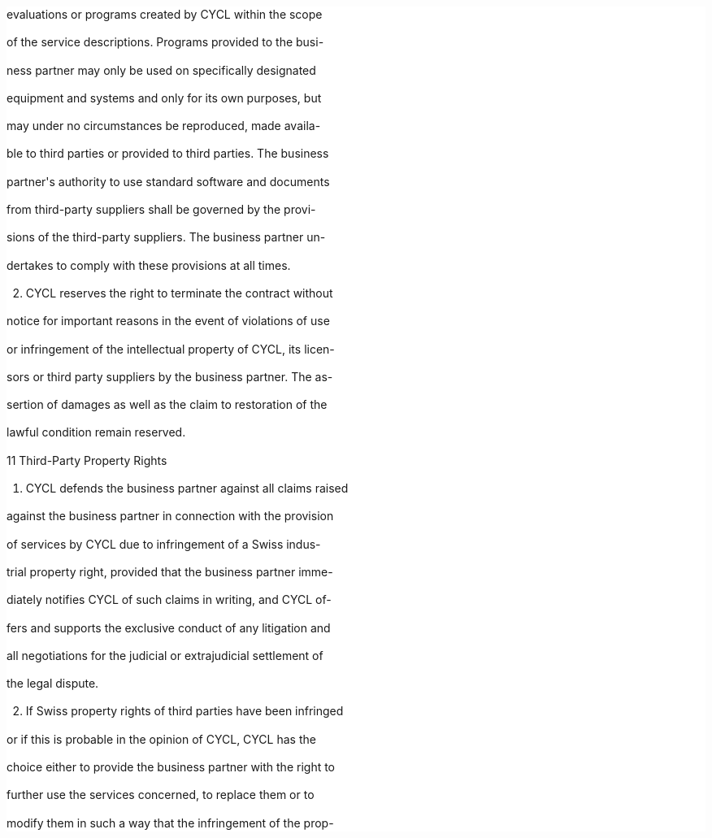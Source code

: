 evaluations or programs created by CYCL within the scope

of the service descriptions. Programs provided to the busi-

ness partner may only be used on specifically designated

equipment and systems and only for its own purposes, but

may under no circumstances be reproduced, made availa-

ble to third parties or provided to third parties. The business

partner's authority to use standard software and documents

from third-party suppliers shall be governed by the provi-

sions of the third-party suppliers. The business partner un-

dertakes to comply with these provisions at all times.



2. CYCL reserves the right to terminate the contract without

notice for important reasons in the event of violations of use

or infringement of the intellectual property of CYCL, its licen-

sors or third party suppliers by the business partner. The as-

sertion of damages as well as the claim to restoration of the

lawful condition remain reserved.



11 Third-Party Property Rights



1. CYCL defends the business partner against all claims raised

against the business partner in connection with the provision

of services by CYCL due to infringement of a Swiss indus-

trial property right, provided that the business partner imme-

diately notifies CYCL of such claims in writing, and CYCL of-

fers and supports the exclusive conduct of any litigation and

all negotiations for the judicial or extrajudicial settlement of

the legal dispute.



2. If Swiss property rights of third parties have been infringed

or if this is probable in the opinion of CYCL, CYCL has the

choice either to provide the business partner with the right to

further use the services concerned, to replace them or to

modify them in such a way that the infringement of the prop-

